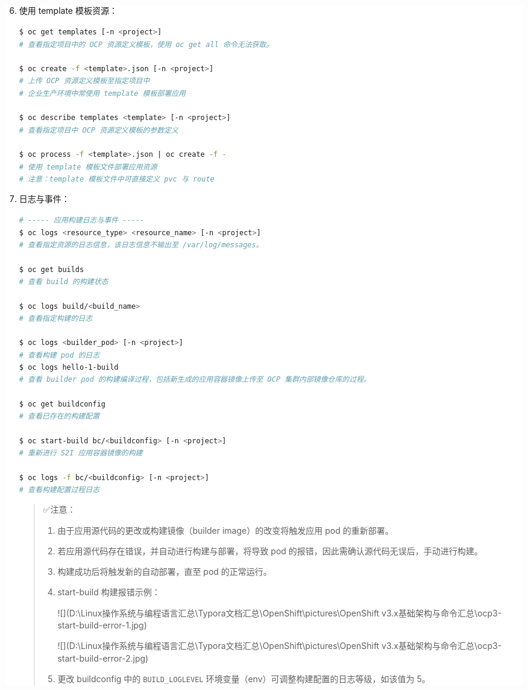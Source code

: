 6. 使用 template 模板资源：

   ```bash
   $ oc get templates [-n <project>]
   # 查看指定项目中的 OCP 资源定义模板，使用 oc get all 命令无法获取。
   
   $ oc create -f <template>.json [-n <project>]
   # 上传 OCP 资源定义模板至指定项目中
   # 企业生产环境中常使用 template 模板部署应用
   
   $ oc describe templates <template> [-n <project>] 
   # 查看指定项目中 OCP 资源定义模板的参数定义
   
   $ oc process -f <template>.json | oc create -f -
   # 使用 template 模板文件部署应用资源
   # 注意：template 模板文件中可直接定义 pvc 与 route
   ```

7. 日志与事件：

   ```bash
   # ----- 应用构建日志与事件 -----
   $ oc logs <resource_type> <resource_name> [-n <project>]
   # 查看指定资源的日志信息，该日志信息不输出至 /var/log/messages。
   
   $ oc get builds
   # 查看 build 的构建状态
   
   $ oc logs build/<build_name>
   # 查看指定构建的日志
   
   $ oc logs <builder_pod> [-n <project>]
   # 查看构建 pod 的日志
   $ oc logs hello-1-build
   # 查看 builder pod 的构建编译过程，包括新生成的应用容器镜像上传至 OCP 集群内部镜像仓库的过程。
   
   $ oc get buildconfig
   # 查看已存在的构建配置
   
   $ oc start-build bc/<buildconfig> [-n <project>]
   # 重新进行 S2I 应用容器镜像的构建
   
   $ oc logs -f bc/<buildconfig> [-n <project>]
   # 查看构建配置过程日志
   ```

   > ✅注意：
   >
   > 1. 由于应用源代码的更改或构建镜像（builder image）的改变将触发应用 pod 的重新部署。
   >
   > 2. 若应用源代码存在错误，并自动进行构建与部署，将导致 pod 的报错，因此需确认源代码无误后，手动进行构建。
   >
   > 3. 构建成功后将触发新的自动部署，直至 pod 的正常运行。
   >
   > 4. start-build 构建报错示例：
   >
   >    ![](D:\Linux操作系统与编程语言汇总\Typora文档汇总\OpenShift\pictures\OpenShift v3.x基础架构与命令汇总\ocp3-start-build-error-1.jpg)
   >
   >    ![](D:\Linux操作系统与编程语言汇总\Typora文档汇总\OpenShift\pictures\OpenShift v3.x基础架构与命令汇总\ocp3-start-build-error-2.jpg)
   >
   > 5. 更改 buildconfig 中的 `BUILD_LOGLEVEL` 环境变量（env）可调整构建配置的日志等级，如该值为 5。
